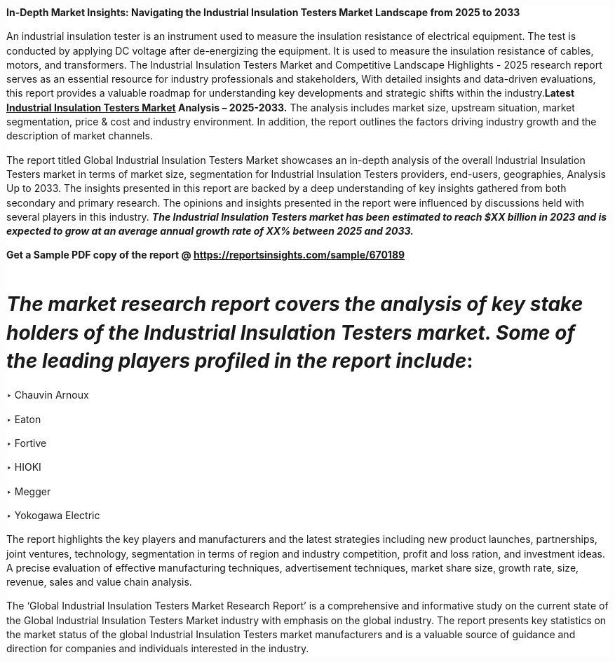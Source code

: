 <strong>In-Depth Market Insights: Navigating the Industrial Insulation Testers Market Landscape from 2025 to 2033</strong></p>

An industrial insulation tester is an instrument used to measure the insulation resistance of electrical equipment. The test is conducted by applying DC voltage after de-energizing the equipment. It is used to measure the insulation resistance of cables, motors, and transformers. The Industrial Insulation Testers Market and Competitive Landscape Highlights - 2025 research report serves as an essential resource for industry professionals and stakeholders, With detailed insights and data-driven evaluations, this report provides a valuable roadmap for understanding key developments and strategic shifts within the industry.<strong>Latest <a href=https://www.reportsinsights.com/sample/670189>Industrial Insulation Testers Market</a> Analysis – 2025-2033.</strong>  The analysis includes market size, upstream situation, market segmentation, price & cost and industry environment. In addition, the report outlines the factors driving industry growth and the description of market channels.

The report titled Global Industrial Insulation Testers Market showcases an in-depth analysis of the overall Industrial Insulation Testers market in terms of market size, segmentation for Industrial Insulation Testers providers, end-users, geographies, Analysis Up to 2033. The insights presented in this report are backed by a deep understanding of key insights gathered from both secondary and primary research. The opinions and insights presented in the report were influenced by discussions held with several players in this industry. <strong><em>The Industrial Insulation Testers market has been estimated to reach $XX billion in 2023 and is expected to grow at an average annual growth rate of XX% between 2025 and 2033.</em></strong>

<strong>Get a Sample PDF copy of the report @ <a href=https://reportsinsights.com/sample/670189>https://reportsinsights.com/sample/670189</a></strong>

# <strong><em>The market research report covers the analysis of key stake holders of the Industrial Insulation Testers market. Some of the leading players profiled in the report include</em></strong>: 

‣ Chauvin Arnoux

‣ Eaton

‣ Fortive

‣ HIOKI

‣ Megger

‣ Yokogawa Electric

The report highlights the key players and manufacturers and the latest strategies including new product launches, partnerships, joint ventures, technology, segmentation in terms of region and industry competition, profit and loss ration, and investment ideas. A precise evaluation of effective manufacturing techniques, advertisement techniques, market share size, growth rate, size, revenue, sales and value chain analysis.

The ‘Global Industrial Insulation Testers Market Research Report’ is a comprehensive and informative study on the current state of the Global Industrial Insulation Testers Market industry with emphasis on the global industry. The report presents key statistics on the market status of the global Industrial Insulation Testers market manufacturers and is a valuable source of guidance and direction for companies and individuals interested in the industry.
